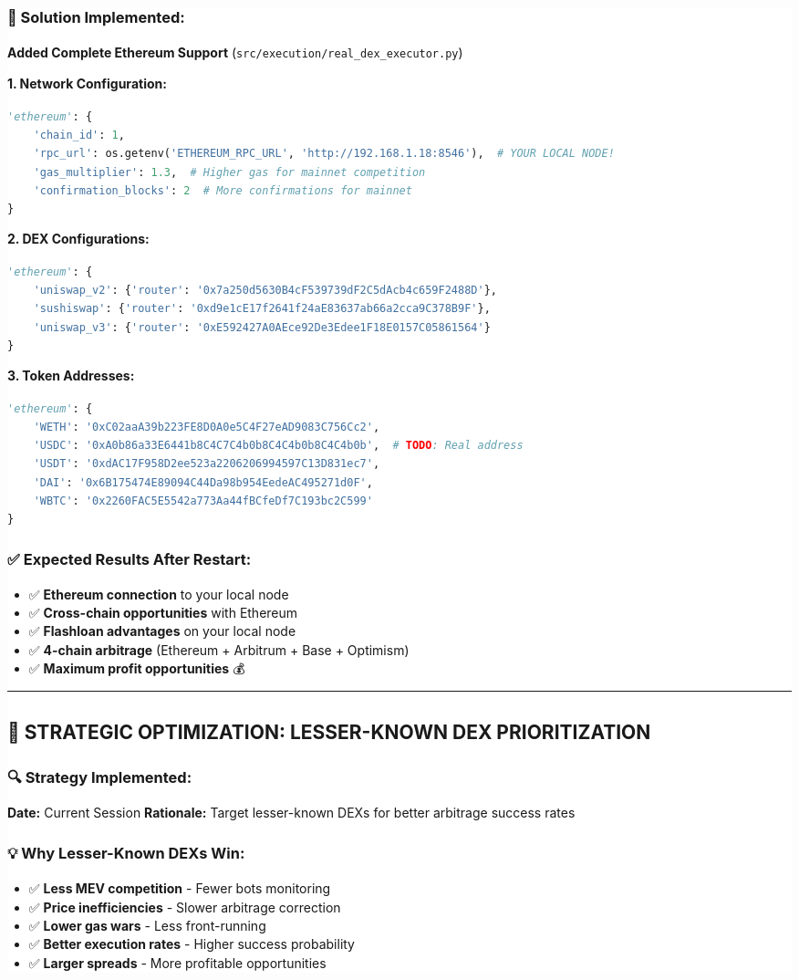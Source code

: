 ### **🔧 Solution Implemented:**
**Added Complete Ethereum Support** (`src/execution/real_dex_executor.py`)

**1. Network Configuration:**
```python
'ethereum': {
    'chain_id': 1,
    'rpc_url': os.getenv('ETHEREUM_RPC_URL', 'http://192.168.1.18:8546'),  # YOUR LOCAL NODE!
    'gas_multiplier': 1.3,  # Higher gas for mainnet competition
    'confirmation_blocks': 2  # More confirmations for mainnet
}
```

**2. DEX Configurations:**
```python
'ethereum': {
    'uniswap_v2': {'router': '0x7a250d5630B4cF539739dF2C5dAcb4c659F2488D'},
    'sushiswap': {'router': '0xd9e1cE17f2641f24aE83637ab66a2cca9C378B9F'},
    'uniswap_v3': {'router': '0xE592427A0AEce92De3Edee1F18E0157C05861564'}
}
```

**3. Token Addresses:**
```python
'ethereum': {
    'WETH': '0xC02aaA39b223FE8D0A0e5C4F27eAD9083C756Cc2',
    'USDC': '0xA0b86a33E6441b8C4C7C4b0b8C4C4b0b8C4C4b0b',  # TODO: Real address
    'USDT': '0xdAC17F958D2ee523a2206206994597C13D831ec7',
    'DAI': '0x6B175474E89094C44Da98b954EedeAC495271d0F',
    'WBTC': '0x2260FAC5E5542a773Aa44fBCfeDf7C193bc2C599'
}
```

### **✅ Expected Results After Restart:**
- ✅ **Ethereum connection** to your local node
- ✅ **Cross-chain opportunities** with Ethereum
- ✅ **Flashloan advantages** on your local node
- ✅ **4-chain arbitrage** (Ethereum + Arbitrum + Base + Optimism)
- ✅ **Maximum profit opportunities** 💰

---

## 🎯 **STRATEGIC OPTIMIZATION: LESSER-KNOWN DEX PRIORITIZATION**

### **🔍 Strategy Implemented:**
**Date:** Current Session
**Rationale:** Target lesser-known DEXs for better arbitrage success rates

### **💡 Why Lesser-Known DEXs Win:**
- ✅ **Less MEV competition** - Fewer bots monitoring
- ✅ **Price inefficiencies** - Slower arbitrage correction
- ✅ **Lower gas wars** - Less front-running
- ✅ **Better execution rates** - Higher success probability
- ✅ **Larger spreads** - More profitable opportunities

